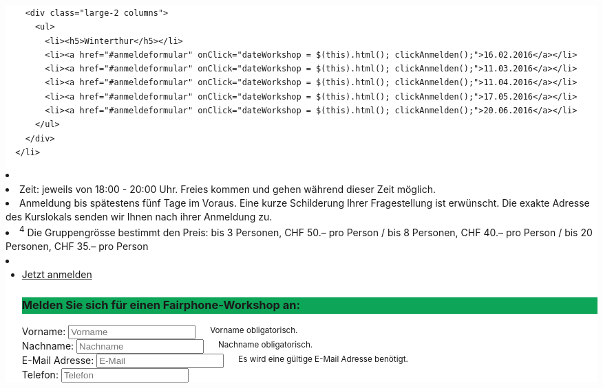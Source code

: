         <div class="large-2 columns">
          <ul>
            <li><h5>Winterthur</h5></li>
            <li><a href="#anmeldeformular" onClick="dateWorkshop = $(this).html(); clickAnmelden();">16.02.2016</a></li>
            <li><a href="#anmeldeformular" onClick="dateWorkshop = $(this).html(); clickAnmelden();">11.03.2016</a></li>
            <li><a href="#anmeldeformular" onClick="dateWorkshop = $(this).html(); clickAnmelden();">11.04.2016</a></li>
            <li><a href="#anmeldeformular" onClick="dateWorkshop = $(this).html(); clickAnmelden();">17.05.2016</a></li>
            <li><a href="#anmeldeformular" onClick="dateWorkshop = $(this).html(); clickAnmelden();">20.06.2016</a></li>
          </ul>
        </div>
      </li>
  </div>
  <li class="bullet-item" style="clear: both;">&nbsp;</li>
  <li class="bullet-item">Zeit: jeweils von 18:00 - 20:00 Uhr. Freies kommen und gehen während dieser Zeit möglich.</li>
  <li class="bullet-item">Anmeldung bis spätestens fünf Tage im Voraus. Eine kurze Schilderung Ihrer Fragestellung ist erwünscht. Die exakte Adresse des Kurslokals senden wir Ihnen nach ihrer Anmeldung zu.</li>
  <li class="bullet-item"><sup>4</sup> Die Gruppengrösse bestimmt den Preis: bis 3 Personen, CHF 50.– pro Person / bis 8 Personen, CHF 40.– pro Person / bis 20 Personen, CHF 35.– pro Person</li>
  <li class="cta-button">
  <ul id="fairphone-workshop-anmeldung-accordion" class="accordion" data-accordion data-options="toggleable: false">
    <a name="anmelden"></a>
    <li id="anmeldeformular-li" class="accordion-navigation">
      <a class="button" href="#anmeldeformular">Jetzt anmelden</a>
      <div id="anmeldeformular" class="content">
      <div class="panel" style="background-color:#0da557;"><h3>Melden Sie sich für einen Fairphone-Workshop an:</h3></div>
      <!-- ACCORDION CONTENT -->
<form style="text-align:left;" action="https://getsimpleform.com/messages?form_api_token=0cea77ae9f3d69f2e518d8b8a07044cc" method="post" data-abide>
  <input type='hidden' name='redirect_to' value='http://www.sinndrin.ch/angebote/fairphone/support-und-hilfe/anmeldebestaetigung/'>
  <div class="row">
    <div class="large-6 columns">
      <label>Vorname:
        <input type="text" name="Vorname" placeholder="Vorname" required>
      </label>
      <small class="error">Vorname obligatorisch.</small>
    </div>
    <div class="large-6 columns">
      <label>Nachname:
        <input type="text" name="Nachname" placeholder="Nachname" required>
      </label>
      <small class="error">Nachname obligatorisch.</small>
    </div>
  </div>
    <div class="row">
      <div class="large-6 columns">
        <label>E-Mail Adresse:
          <input type="text" name="E-Mail" placeholder="E-Mail" required pattern="email">
        </label>
        <small class="error">Es wird eine gültige E-Mail Adresse benötigt.</small>
      </div>
      <div class="large-3 columns">
            <label>Telefon:
              <input type="text" name="Telefon" placeholder="Telefon" required>
            </label>